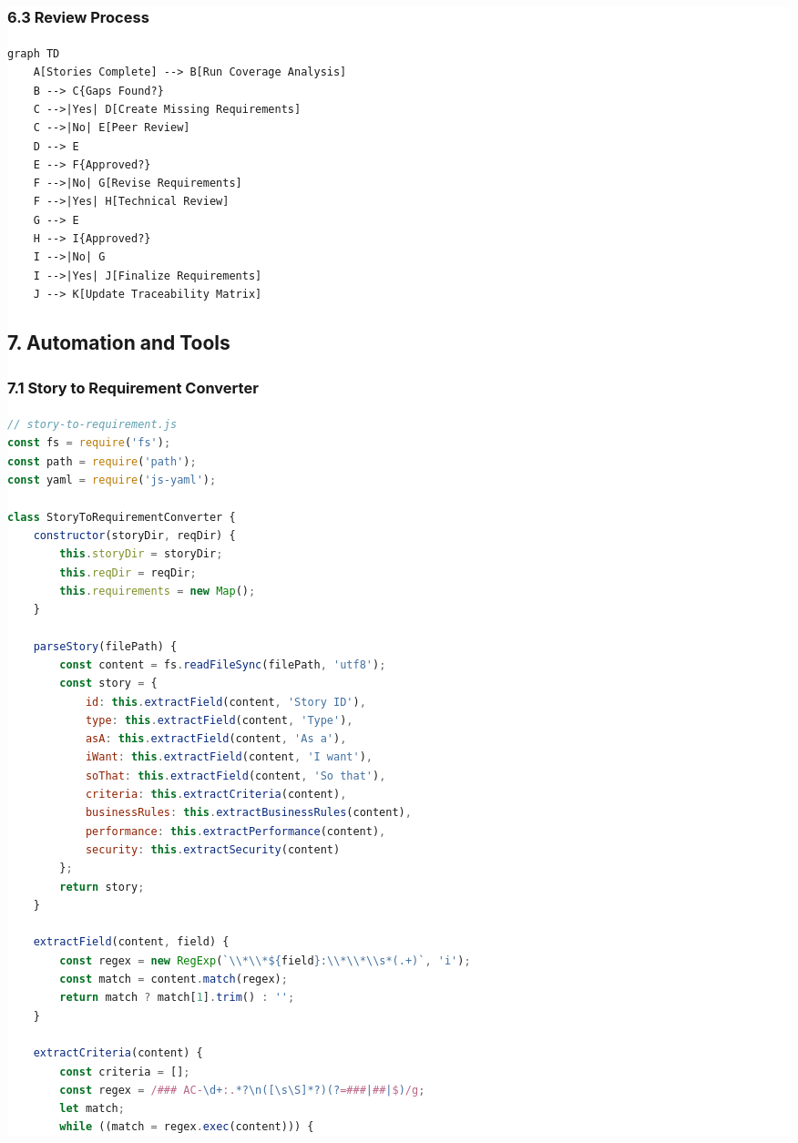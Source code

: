 ### 6.3 Review Process

```mermaid
graph TD
    A[Stories Complete] --> B[Run Coverage Analysis]
    B --> C{Gaps Found?}
    C -->|Yes| D[Create Missing Requirements]
    C -->|No| E[Peer Review]
    D --> E
    E --> F{Approved?}
    F -->|No| G[Revise Requirements]
    F -->|Yes| H[Technical Review]
    G --> E
    H --> I{Approved?}
    I -->|No| G
    I -->|Yes| J[Finalize Requirements]
    J --> K[Update Traceability Matrix]
```

## 7. Automation and Tools

### 7.1 Story to Requirement Converter

```javascript
// story-to-requirement.js
const fs = require('fs');
const path = require('path');
const yaml = require('js-yaml');

class StoryToRequirementConverter {
    constructor(storyDir, reqDir) {
        this.storyDir = storyDir;
        this.reqDir = reqDir;
        this.requirements = new Map();
    }
    
    parseStory(filePath) {
        const content = fs.readFileSync(filePath, 'utf8');
        const story = {
            id: this.extractField(content, 'Story ID'),
            type: this.extractField(content, 'Type'),
            asA: this.extractField(content, 'As a'),
            iWant: this.extractField(content, 'I want'),
            soThat: this.extractField(content, 'So that'),
            criteria: this.extractCriteria(content),
            businessRules: this.extractBusinessRules(content),
            performance: this.extractPerformance(content),
            security: this.extractSecurity(content)
        };
        return story;
    }
    
    extractField(content, field) {
        const regex = new RegExp(`\\*\\*${field}:\\*\\*\\s*(.+)`, 'i');
        const match = content.match(regex);
        return match ? match[1].trim() : '';
    }
    
    extractCriteria(content) {
        const criteria = [];
        const regex = /### AC-\d+:.*?\n([\s\S]*?)(?=###|##|$)/g;
        let match;
        while ((match = regex.exec(content))) {
```